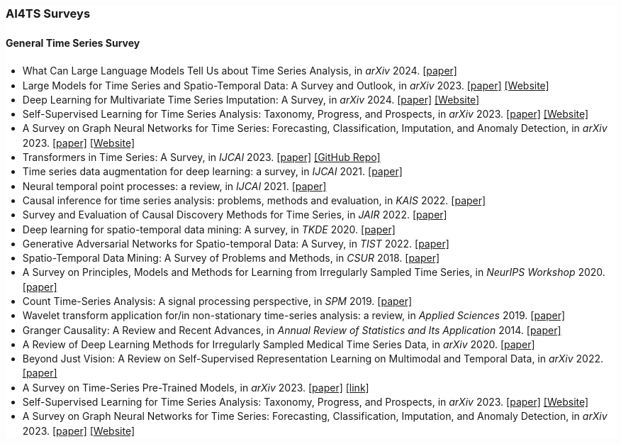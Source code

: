 
### AI4TS Surveys
#### General Time Series Survey
* What Can Large Language Models Tell Us about Time Series Analysis, in *arXiv* 2024. [\[paper\]](https://arxiv.org/abs/2402.02713)
* Large Models for Time Series and Spatio-Temporal Data: A Survey and Outlook, in *arXiv* 2023. [\[paper\]](https://arxiv.org/abs/2310.10196) [\[Website\]](https://github.com/qingsongedu/Awesome-TimeSeries-SpatioTemporal-LM-LLM)
* Deep Learning for Multivariate Time Series Imputation: A Survey, in *arXiv* 2024. [\[paper\]](https://arxiv.org/abs/2402.04059) [\[Website\]](https://github.com/wenjiedu/awesome_imputation)
* Self-Supervised Learning for Time Series Analysis: Taxonomy, Progress, and Prospects, in *arXiv* 2023. [\[paper\]](https://arxiv.org/abs/2306.10125) [\[Website\]](https://github.com/qingsongedu/Awesome-SSL4TS)
* A Survey on Graph Neural Networks for Time Series: Forecasting, Classification, Imputation, and Anomaly Detection, in *arXiv* 2023. [\[paper\]](https://arxiv.org/abs/2307.03759) [\[Website\]](https://github.com/KimMeen/Awesome-GNN4TS)
* Transformers in Time Series: A Survey, in *IJCAI* 2023. [\[paper\]](https://arxiv.org/abs/2202.07125) [\[GitHub Repo\]](https://github.com/qingsongedu/time-series-transformers-review)
* Time series data augmentation for deep learning: a survey, in *IJCAI* 2021. [\[paper\]](https://arxiv.org/abs/2002.12478)
* Neural temporal point processes: a review, in *IJCAI* 2021. [\[paper\]](https://arxiv.org/abs/2104.03528)
* Causal inference for time series analysis: problems, methods and evaluation, in *KAIS* 2022. [\[paper\]](https://scholar.google.com/scholar?cluster=15831734748668637115&hl=en&as_sdt=5,48&sciodt=0,48)
* Survey and Evaluation of Causal Discovery Methods for Time Series, in *JAIR* 2022. [\[paper\]](https://www.jair.org/index.php/jair/article/view/13428/26775)
* Deep learning for spatio-temporal data mining: A survey, in *TKDE* 2020. [\[paper\]](https://arxiv.org/abs/1906.04928)
* Generative Adversarial Networks for Spatio-temporal Data: A Survey, in *TIST* 2022. [\[paper\]](https://arxiv.org/abs/2008.08903)
* Spatio-Temporal Data Mining: A Survey of Problems and Methods, in *CSUR* 2018. [\[paper\]](https://dl.acm.org/doi/10.1145/3161602) 
* A Survey on Principles, Models and Methods for Learning from Irregularly Sampled Time Series, in *NeurIPS Workshop* 2020. [\[paper\]](https://arxiv.org/abs/2012.00168)
* Count Time-Series Analysis: A signal processing perspective, in *SPM* 2019. [\[paper\]](https://ieeexplore.ieee.org/document/8700675)
* Wavelet transform application for/in non-stationary time-series analysis: a review, in *Applied Sciences* 2019. [\[paper\]](https://www.mdpi.com/2076-3417/9/7/1345)
* Granger Causality: A Review and Recent Advances, in *Annual Review of Statistics and Its Application* 2014. [\[paper\]](https://www.annualreviews.org/doi/epdf/10.1146/annurev-statistics-040120-010930)
* A Review of Deep Learning Methods for Irregularly Sampled Medical Time Series Data, in *arXiv* 2020. [\[paper\]](https://arxiv.org/abs/2010.12493)
* Beyond Just Vision: A Review on Self-Supervised Representation Learning on Multimodal and Temporal Data, in *arXiv* 2022. [\[paper\]](https://arxiv.org/abs/2206.02353)
* A Survey on Time-Series Pre-Trained Models, in *arXiv* 2023. [\[paper\]](https://arxiv.org/abs/2305.10716) [\[link\]](https://github.com/qianlima-lab/time-series-ptms)
* Self-Supervised Learning for Time Series Analysis: Taxonomy, Progress, and Prospects, in *arXiv* 2023. [\[paper\]](https://arxiv.org/abs/2306.10125) [\[Website\]](https://github.com/qingsongedu/Awesome-SSL4TS)
* A Survey on Graph Neural Networks for Time Series: Forecasting, Classification, Imputation, and Anomaly Detection, in *arXiv* 2023. [\[paper\]](https://arxiv.org/abs/2307.03759) [\[Website\]](https://github.com/KimMeen/Awesome-GNN4TS)
